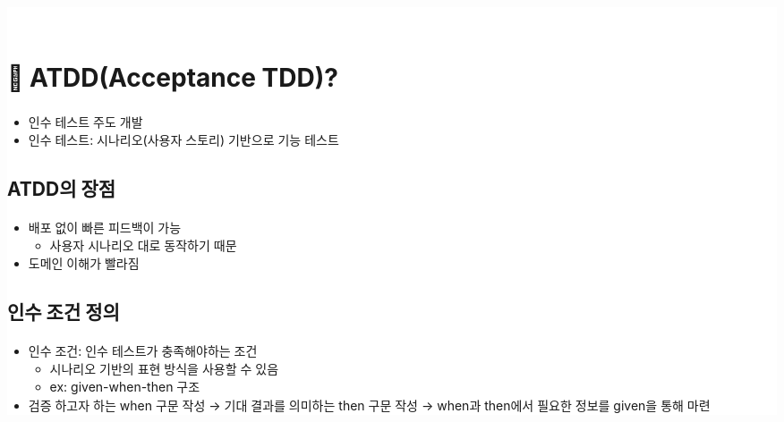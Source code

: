 <br>

# 📌 ATDD(Acceptance TDD)?

- 인수 테스트 주도 개발
- 인수 테스트: 시나리오(사용자 스토리) 기반으로 기능 테스트

## ATDD의 장점

- 배포 없이 빠른 피드백이 가능
  - 사용자 시나리오 대로 동작하기 때문
- 도메인 이해가 빨라짐

## 인수 조건 정의

- 인수 조건: 인수 테스트가 충족해야하는 조건
  - 시나리오 기반의 표현 방식을 사용할 수 있음
  - ex: given-when-then 구조
- 검증 하고자 하는 when 구문 작성 → 기대 결과를 의미하는 then 구문 작성 → when과 then에서 필요한 정보를 given을 통해 마련